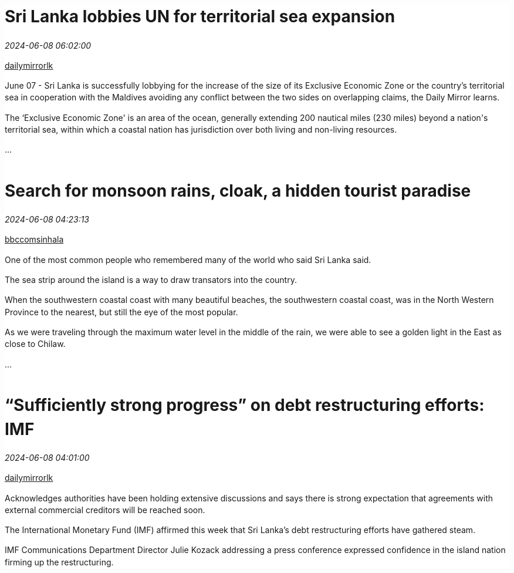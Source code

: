 

# Sri Lanka lobbies UN for territorial sea expansion

*2024-06-08 06:02:00*

[dailymirrorlk](https://www.dailymirror.lk/breaking-news/Sri-Lanka-lobbies-UN-for-territorial-sea-expansion/108-284365)

June 07 - Sri Lanka is successfully lobbying for the increase of the size of its Exclusive Economic Zone or the country’s territorial sea in cooperation with the Maldives avoiding any conflict between the two sides on overlapping claims, the Daily Mirror learns.

The ‘Exclusive Economic Zone' is an area of the ocean, generally extending 200 nautical miles (230 miles) beyond a nation's territorial sea, within which a coastal nation has jurisdiction over both living and non-living resources.

...



# Search for monsoon rains, cloak, a hidden tourist paradise

*2024-06-08 04:23:13*

[bbccomsinhala](https://www.bbc.com/sinhala/articles/c3ggjj2rn7zo)

One of the most common people who remembered many of the world who said Sri Lanka said.

The sea strip around the island is a way to draw transators into the country.

When the southwestern coastal coast with many beautiful beaches, the southwestern coastal coast, was in the North Western Province to the nearest, but still the eye of the most popular.

As we were traveling through the maximum water level in the middle of the rain, we were able to see a golden light in the East as close to Chilaw.

...



# “Sufficiently strong progress” on debt restructuring efforts: IMF

*2024-06-08 04:01:00*

[dailymirrorlk](https://www.dailymirror.lk/breaking-news/Sufficiently-strong-progress-on-debt-restructuring-efforts-IMF/108-284397)

Acknowledges authorities have been holding extensive discussions and says there is strong expectation that agreements with external commercial creditors will be reached soon.

The International Monetary Fund (IMF) affirmed this week that Sri Lanka’s debt restructuring efforts have gathered steam.

IMF Communications Department Director Julie Kozack addressing a press conference expressed confidence in the island nation firming up the restructuring.
